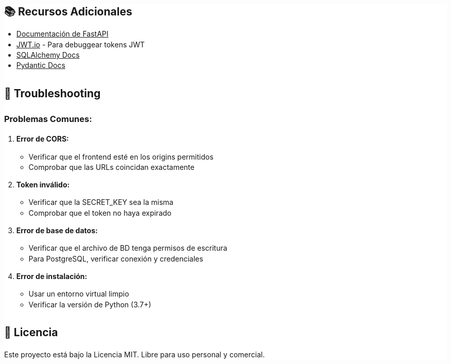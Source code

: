 ## 📚 Recursos Adicionales

- [Documentación de FastAPI](https://fastapi.tiangolo.com/)
- [JWT.io](https://jwt.io/) - Para debuggear tokens JWT
- [SQLAlchemy Docs](https://docs.sqlalchemy.org/)
- [Pydantic Docs](https://docs.pydantic.dev/)

## 🐛 Troubleshooting

### Problemas Comunes:

1. **Error de CORS:**
   - Verificar que el frontend esté en los origins permitidos
   - Comprobar que las URLs coincidan exactamente

2. **Token inválido:**
   - Verificar que la SECRET_KEY sea la misma
   - Comprobar que el token no haya expirado

3. **Error de base de datos:**
   - Verificar que el archivo de BD tenga permisos de escritura
   - Para PostgreSQL, verificar conexión y credenciales

4. **Error de instalación:**
   - Usar un entorno virtual limpio
   - Verificar la versión de Python (3.7+)

## 📄 Licencia

Este proyecto está bajo la Licencia MIT. Libre para uso personal y comercial.